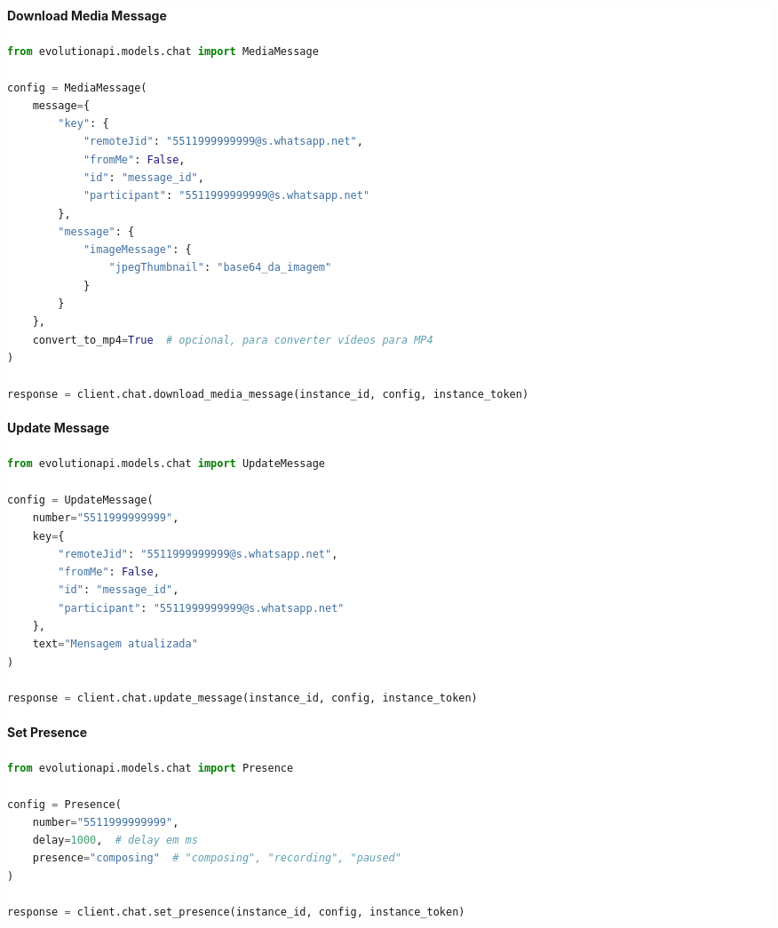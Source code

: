 #### Download Media Message
```python
from evolutionapi.models.chat import MediaMessage

config = MediaMessage(
    message={
        "key": {
            "remoteJid": "5511999999999@s.whatsapp.net",
            "fromMe": False,
            "id": "message_id",
            "participant": "5511999999999@s.whatsapp.net"
        },
        "message": {
            "imageMessage": {
                "jpegThumbnail": "base64_da_imagem"
            }
        }
    },
    convert_to_mp4=True  # opcional, para converter vídeos para MP4
)

response = client.chat.download_media_message(instance_id, config, instance_token)
```

#### Update Message
```python
from evolutionapi.models.chat import UpdateMessage

config = UpdateMessage(
    number="5511999999999",
    key={
        "remoteJid": "5511999999999@s.whatsapp.net",
        "fromMe": False,
        "id": "message_id",
        "participant": "5511999999999@s.whatsapp.net"
    },
    text="Mensagem atualizada"
)

response = client.chat.update_message(instance_id, config, instance_token)
```

#### Set Presence
```python
from evolutionapi.models.chat import Presence

config = Presence(
    number="5511999999999",
    delay=1000,  # delay em ms
    presence="composing"  # "composing", "recording", "paused"
)

response = client.chat.set_presence(instance_id, config, instance_token)
```
